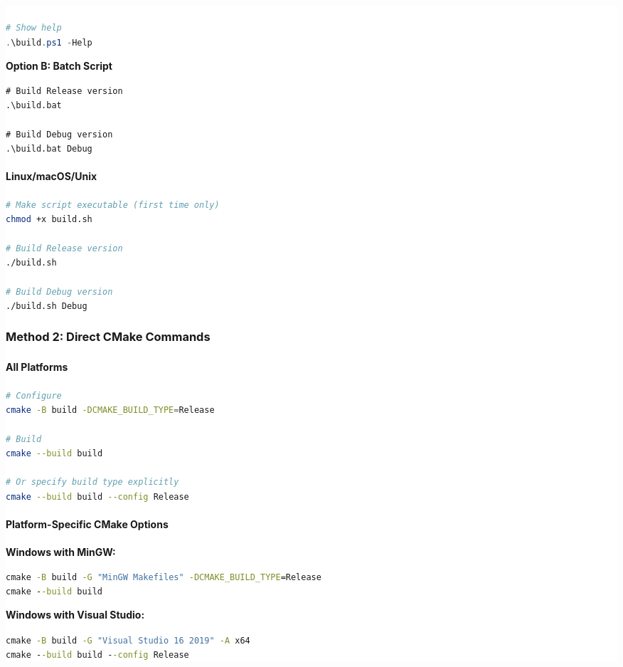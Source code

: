 ```powershell

# Show help
.\build.ps1 -Help
```

**Option B: Batch Script**
```cmd
# Build Release version
.\build.bat

# Build Debug version
.\build.bat Debug
```

#### Linux/macOS/Unix
```bash
# Make script executable (first time only)
chmod +x build.sh

# Build Release version
./build.sh

# Build Debug version
./build.sh Debug
```

### Method 2: Direct CMake Commands

#### All Platforms
```bash
# Configure
cmake -B build -DCMAKE_BUILD_TYPE=Release

# Build
cmake --build build

# Or specify build type explicitly
cmake --build build --config Release
```

#### Platform-Specific CMake Options

**Windows with MinGW:**
```cmd
cmake -B build -G "MinGW Makefiles" -DCMAKE_BUILD_TYPE=Release
cmake --build build
```

**Windows with Visual Studio:**
```cmd
cmake -B build -G "Visual Studio 16 2019" -A x64
cmake --build build --config Release
```
